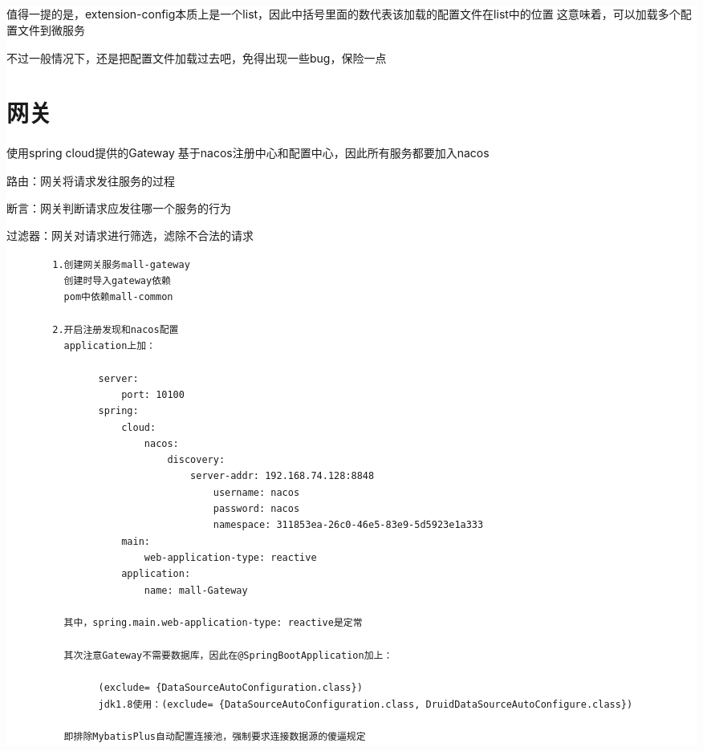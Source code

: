 值得一提的是，extension-config本质上是一个list，因此中括号里面的数代表该加载的配置文件在list中的位置
这意味着，可以加载多个配置文件到微服务

不过一般情况下，还是把配置文件加载过去吧，免得出现一些bug，保险一点















#  网关 

使用spring cloud提供的Gateway
基于nacos注册中心和配置中心，因此所有服务都要加入nacos

路由：网关将请求发往服务的过程

断言：网关判断请求应发往哪一个服务的行为

过滤器：网关对请求进行筛选，滤除不合法的请求



            1.创建网关服务mall-gateway
              创建时导入gateway依赖
              pom中依赖mall-common

            2.开启注册发现和nacos配置
              application上加：

                    server:
                        port: 10100
                    spring:
                        cloud:
                            nacos:
                                discovery:
                                    server-addr: 192.168.74.128:8848
                                        username: nacos
                                        password: nacos
                                        namespace: 311853ea-26c0-46e5-83e9-5d5923e1a333
                        main:
                            web-application-type: reactive
                        application:
                            name: mall-Gateway

              其中，spring.main.web-application-type: reactive是定常

              其次注意Gateway不需要数据库，因此在@SpringBootApplication加上：
              
                    (exclude= {DataSourceAutoConfiguration.class})
                    jdk1.8使用：(exclude= {DataSourceAutoConfiguration.class, DruidDataSourceAutoConfigure.class})
              
              即排除MybatisPlus自动配置连接池，强制要求连接数据源的傻逼规定
